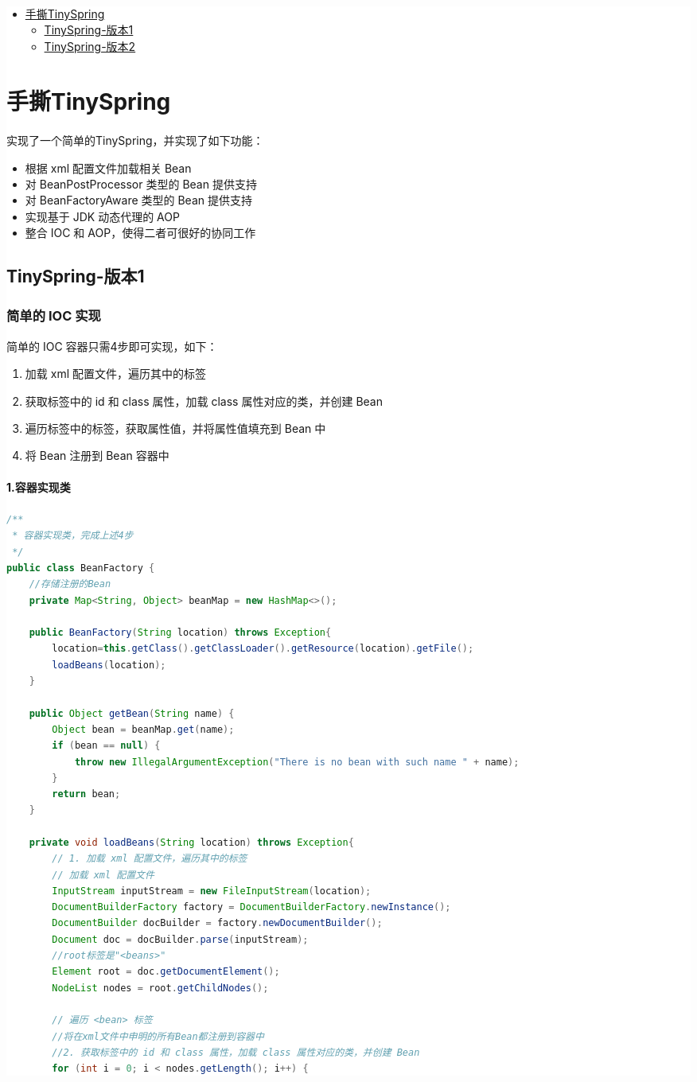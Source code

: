 
* [手撕TinySpring](#手撕TinySpring)
    * [TinySpring-版本1](#TinySpring-版本1)
    * [TinySpring-版本2](#TinySpring-版本2)


# 手撕TinySpring

实现了一个简单的TinySpring，并实现了如下功能：

- 根据 xml 配置文件加载相关 Bean
- 对 BeanPostProcessor 类型的 Bean 提供支持
- 对 BeanFactoryAware 类型的 Bean 提供支持
- 实现基于 JDK 动态代理的 AOP
- 整合 IOC 和 AOP，使得二者可很好的协同工作

## TinySpring-版本1
### 简单的 IOC 实现
简单的 IOC 容器只需4步即可实现，如下：

1. 加载 xml 配置文件，遍历其中的标签

2. 获取标签中的 id 和 class 属性，加载 class 属性对应的类，并创建 Bean

3. 遍历标签中的标签，获取属性值，并将属性值填充到 Bean 中

4. 将 Bean 注册到 Bean 容器中

#### 1.容器实现类
```java
/**
 * 容器实现类，完成上述4步
 */
public class BeanFactory {
    //存储注册的Bean
    private Map<String, Object> beanMap = new HashMap<>();

    public BeanFactory(String location) throws Exception{
        location=this.getClass().getClassLoader().getResource(location).getFile();
        loadBeans(location);
    }

    public Object getBean(String name) {
        Object bean = beanMap.get(name);
        if (bean == null) {
            throw new IllegalArgumentException("There is no bean with such name " + name);
        }
        return bean;
    }

    private void loadBeans(String location) throws Exception{
        // 1. 加载 xml 配置文件，遍历其中的标签
        // 加载 xml 配置文件
        InputStream inputStream = new FileInputStream(location);
        DocumentBuilderFactory factory = DocumentBuilderFactory.newInstance();
        DocumentBuilder docBuilder = factory.newDocumentBuilder();
        Document doc = docBuilder.parse(inputStream);
        //root标签是"<beans>"
        Element root = doc.getDocumentElement();
        NodeList nodes = root.getChildNodes();

        // 遍历 <bean> 标签
        //将在xml文件中申明的所有Bean都注册到容器中
        //2. 获取标签中的 id 和 class 属性，加载 class 属性对应的类，并创建 Bean
        for (int i = 0; i < nodes.getLength(); i++) {
```
